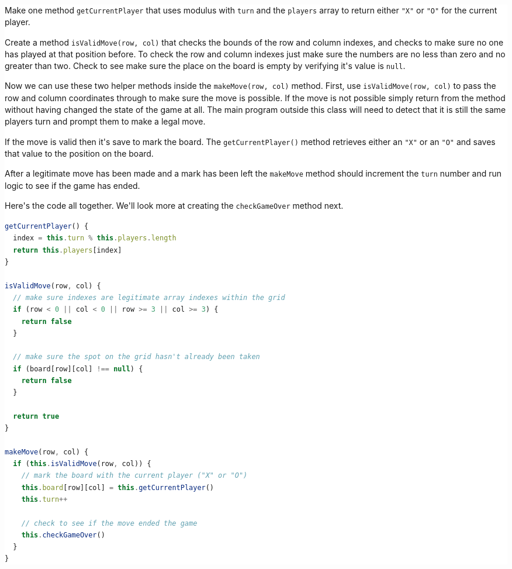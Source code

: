 Make one method `getCurrentPlayer` that uses modulus with `turn` and the
`players` array to return either `"X"` or `"O"` for the current player.

Create a method `isValidMove(row, col)` that checks the bounds of the row and
column indexes, and checks to make sure no one has played at that position
before. To check the row and column indexes just make sure the numbers are no
less than zero and no greater than two. Check to see make sure the place on
the board is empty by verifying it's value is `null`.

Now we can use these two helper methods inside the `makeMove(row, col)` method.
First, use `isValidMove(row, col)` to pass the row and column coordinates
through to make sure the move is possible. If the move is not possible simply
return from the method without having changed the state of the game at all.
The main program outside this class will need to detect that it is still the
same players turn and prompt them to make a legal move.

If the move is valid then it's save to mark the board. The
`getCurrentPlayer()` method retrieves either an `"X"` or an `"O"` and saves
that value to the position on the board.

After a legitimate move has been made and a mark has been left the `makeMove`
method should increment the `turn` number and run logic to see if the game
has ended.

Here's the code all together. We'll look more at creating the `checkGameOver`
method next.

```js
getCurrentPlayer() {
  index = this.turn % this.players.length
  return this.players[index]
}

isValidMove(row, col) {
  // make sure indexes are legitimate array indexes within the grid
  if (row < 0 || col < 0 || row >= 3 || col >= 3) {
    return false
  }

  // make sure the spot on the grid hasn't already been taken
  if (board[row][col] !== null) {
    return false
  }

  return true
}

makeMove(row, col) {
  if (this.isValidMove(row, col)) {
    // mark the board with the current player ("X" or "O")
    this.board[row][col] = this.getCurrentPlayer()
    this.turn++

    // check to see if the move ended the game
    this.checkGameOver()
  }
}

```
